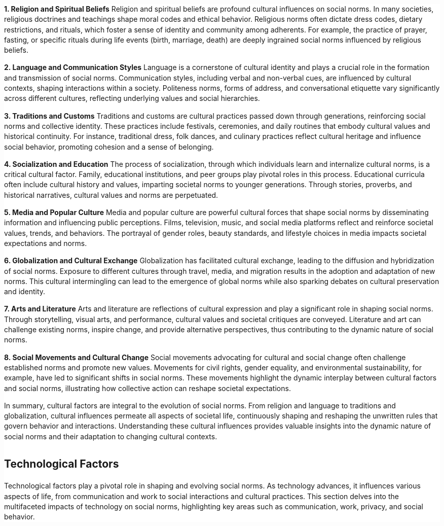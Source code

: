 **1. Religion and Spiritual Beliefs**
Religion and spiritual beliefs are profound cultural influences on social norms. In many societies, religious doctrines and teachings shape moral codes and ethical behavior. Religious norms often dictate dress codes, dietary restrictions, and rituals, which foster a sense of identity and community among adherents. For example, the practice of prayer, fasting, or specific rituals during life events (birth, marriage, death) are deeply ingrained social norms influenced by religious beliefs.

**2. Language and Communication Styles**
Language is a cornerstone of cultural identity and plays a crucial role in the formation and transmission of social norms. Communication styles, including verbal and non-verbal cues, are influenced by cultural contexts, shaping interactions within a society. Politeness norms, forms of address, and conversational etiquette vary significantly across different cultures, reflecting underlying values and social hierarchies.

**3. Traditions and Customs**
Traditions and customs are cultural practices passed down through generations, reinforcing social norms and collective identity. These practices include festivals, ceremonies, and daily routines that embody cultural values and historical continuity. For instance, traditional dress, folk dances, and culinary practices reflect cultural heritage and influence social behavior, promoting cohesion and a sense of belonging.

**4. Socialization and Education**
The process of socialization, through which individuals learn and internalize cultural norms, is a critical cultural factor. Family, educational institutions, and peer groups play pivotal roles in this process. Educational curricula often include cultural history and values, imparting societal norms to younger generations. Through stories, proverbs, and historical narratives, cultural values and norms are perpetuated.

**5. Media and Popular Culture**
Media and popular culture are powerful cultural forces that shape social norms by disseminating information and influencing public perceptions. Films, television, music, and social media platforms reflect and reinforce societal values, trends, and behaviors. The portrayal of gender roles, beauty standards, and lifestyle choices in media impacts societal expectations and norms.

**6. Globalization and Cultural Exchange**
Globalization has facilitated cultural exchange, leading to the diffusion and hybridization of social norms. Exposure to different cultures through travel, media, and migration results in the adoption and adaptation of new norms. This cultural intermingling can lead to the emergence of global norms while also sparking debates on cultural preservation and identity.

**7. Arts and Literature**
Arts and literature are reflections of cultural expression and play a significant role in shaping social norms. Through storytelling, visual arts, and performance, cultural values and societal critiques are conveyed. Literature and art can challenge existing norms, inspire change, and provide alternative perspectives, thus contributing to the dynamic nature of social norms.

**8. Social Movements and Cultural Change**
Social movements advocating for cultural and social change often challenge established norms and promote new values. Movements for civil rights, gender equality, and environmental sustainability, for example, have led to significant shifts in social norms. These movements highlight the dynamic interplay between cultural factors and social norms, illustrating how collective action can reshape societal expectations.

In summary, cultural factors are integral to the evolution of social norms. From religion and language to traditions and globalization, cultural influences permeate all aspects of societal life, continuously shaping and reshaping the unwritten rules that govern behavior and interactions. Understanding these cultural influences provides valuable insights into the dynamic nature of social norms and their adaptation to changing cultural contexts.
## Technological Factors
Technological factors play a pivotal role in shaping and evolving social norms. As technology advances, it influences various aspects of life, from communication and work to social interactions and cultural practices. This section delves into the multifaceted impacts of technology on social norms, highlighting key areas such as communication, work, privacy, and social behavior.
